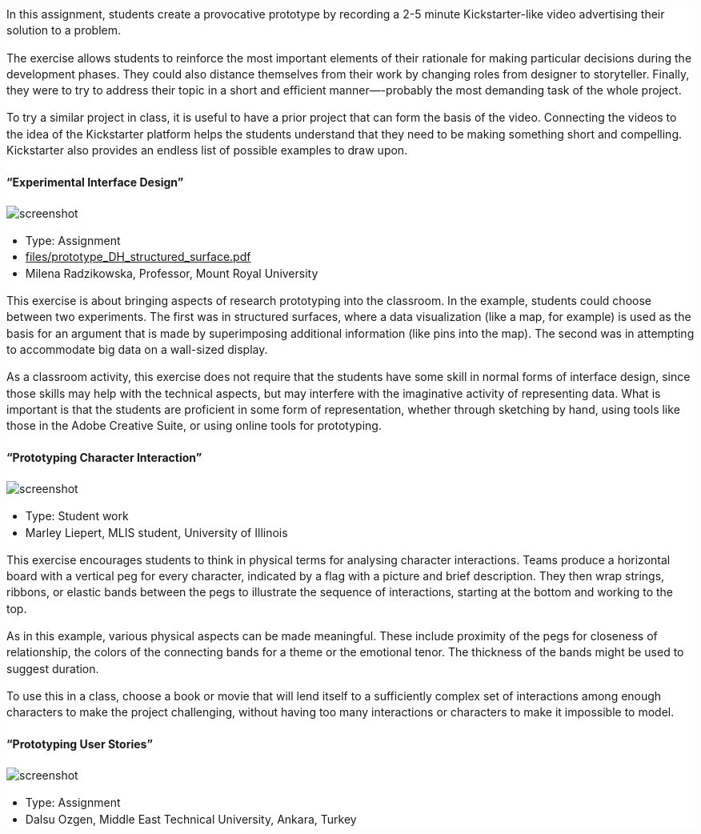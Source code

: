 In this assignment, students create a provocative prototype by recording a 2-5 minute Kickstarter-like video advertising their solution to a problem.

The exercise allows students to reinforce the most important elements of their rationale for making particular decisions during the development phases. They could also distance themselves from their work by changing roles from designer to storyteller. Finally, they were to try to address their topic in a short and efficient manner—-probably the most demanding task of the whole project.

To try a similar project in class, it is useful to have a prior project that can form the basis of the video. Connecting the videos to the idea of the Kickstarter platform helps the students understand that they need to be making something short and compelling. Kickstarter also provides an endless list of possible examples to draw upon.

#### “Experimental Interface Design”
![screenshot](images/prototype_structured_surface.jpg)
* Type: Assignment
* [files/prototype_DH_structured_surface.pdf](files/prototype_DH_structured_surface.pdf)
* Milena Radzikowska, Professor, Mount Royal University

This exercise is about bringing aspects of research prototyping into the classroom. 
In the example, students could choose between two experiments. The first was in structured surfaces, where a data visualization (like a map, for example) is used as the basis for an argument that is made by superimposing additional information (like pins into the map). The second was in attempting to accommodate big data on a wall-sized display.

As a classroom activity, this exercise does not require that the students have some skill in normal forms of interface design, since those skills may help with the technical aspects, but may interfere with the imaginative activity of representing data. What is important is that the students are proficient in some form of representation, whether through sketching by hand, using tools like those in the Adobe Creative Suite, or using online tools for prototyping. 

#### “Prototyping Character Interaction”
![screenshot](images/prototype_character_interaction.jpg)
* Type: Student work
* Marley Liepert, MLIS student, University of Illinois

This exercise encourages students to think in physical terms for analysing character interactions. Teams produce a horizontal board with a vertical peg for every character, indicated by a flag with a picture and brief description. They then wrap strings, ribbons, or elastic bands between the pegs to illustrate the sequence of interactions, starting at the bottom and working to the top. 

As in this example, various physical aspects can be made meaningful. These include proximity of the pegs for closeness of relationship, the colors of the connecting bands for a theme or the emotional tenor. The thickness of the bands might be used to suggest duration. 

To use this in a class, choose a book or movie that will lend itself to a sufficiently complex set of interactions among enough characters to make the project challenging, without having too many interactions or characters to make it impossible to model. 

#### “Prototyping User Stories”
![screenshot](images/prototype_user-story.jpg)
* Type: Assignment
* Dalsu Ozgen, Middle East Technical University, Ankara, Turkey
